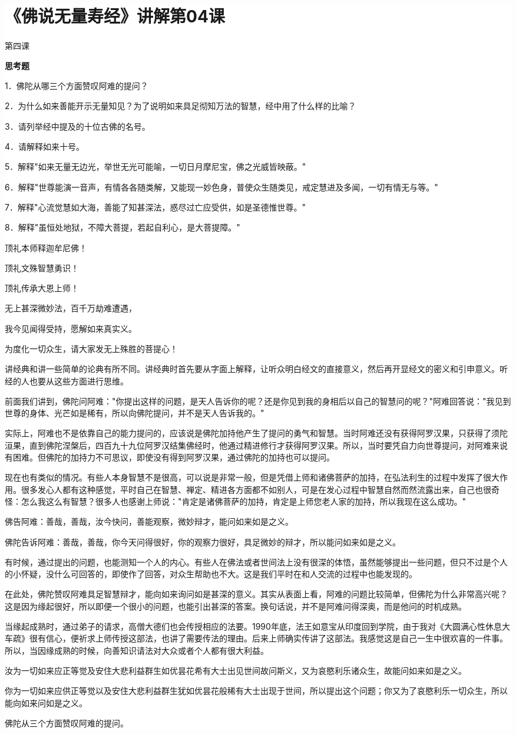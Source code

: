 # 《佛说无量寿经》讲解第04课

第四课

**思考题**

1．佛陀从哪三个方面赞叹阿难的提问？

2．为什么如来善能开示无量知见？为了说明如来具足彻知万法的智慧，经中用了什么样的比喻？

3．请列举经中提及的十位古佛的名号。

4．请解释如来十号。

5．解释"如来无量无边光，举世无光可能喻，一切日月摩尼宝，佛之光威皆映蔽。"

6．解释"世尊能演一音声，有情各各随类解，又能现一妙色身，普使众生随类见，戒定慧进及多闻，一切有情无与等。"

7．解释"心流觉慧如大海，善能了知甚深法，惑尽过亡应受供，如是圣德惟世尊。"

8．解释"虽恒处地狱，不障大菩提，若起自利心，是大菩提障。"

顶礼本师释迦牟尼佛！

顶礼文殊智慧勇识！

顶礼传承大恩上师！

无上甚深微妙法，百千万劫难遭遇，

我今见闻得受持，愿解如来真实义。

为度化一切众生，请大家发无上殊胜的菩提心！

讲经典和讲一些简单的论典有所不同。讲经典时首先要从字面上解释，让听众明白经文的直接意义，然后再开显经文的密义和引申意义。听经的人也要从这些方面进行思维。

前面我们讲到，佛陀问阿难："你提出这样的问题，是天人告诉你的呢？还是你见到我的身相后以自己的智慧问的呢？"阿难回答说："我见到世尊的身体、光芒如是稀有，所以向佛陀提问，并不是天人告诉我的。"

实际上，阿难也不是依靠自己的能力提问的，应该说是佛陀加持他产生了提问的勇气和智慧。当时阿难还没有获得阿罗汉果，只获得了须陀洹果，直到佛陀涅槃后，四百九十九位阿罗汉结集佛经时，他通过精进修行才获得阿罗汉果。所以，当时要凭自力向世尊提问，对阿难来说有困难。但佛陀的加持力不可思议，即使没有得到阿罗汉果，通过佛陀的加持也可以提问。

现在也有类似的情况。有些人本身智慧不是很高，可以说是非常一般，但是凭借上师和诸佛菩萨的加持，在弘法利生的过程中发挥了很大作用。很多发心人都有这种感觉，平时自己在智慧、禅定、精进各方面都不如别人，可是在发心过程中智慧自然而然流露出来，自己也很奇怪：怎么我这么有智慧？很多人也感谢上师说："肯定是诸佛菩萨的加持，肯定是上师您老人家的加持，所以我现在这么成功。"

佛告阿难：善哉，善哉，汝今快问，善能观察，微妙辩才，能问如来如是之义。

佛陀告诉阿难：善哉，善哉，你今天问得很好，你的观察力很好，具足微妙的辩才，所以能问如来如是之义。

有时候，通过提出的问题，也能测知一个人的内心。有些人在佛法或者世间法上没有很深的体悟，虽然能够提出一些问题，但只不过是个人的小怀疑，没什么可回答的，即使作了回答，对众生帮助也不大。这是我们平时在和人交流的过程中也能发现的。

在此处，佛陀赞叹阿难具足智慧辩才，能向如来询问如是甚深的意义。其实从表面上看，阿难的问题比较简单，但佛陀为什么非常高兴呢？这是因为缘起很好，所以即便一个很小的问题，也能引出甚深的答案。换句话说，并不是阿难问得深奥，而是他问的时机成熟。

当缘起成熟时，通过弟子的请求，高僧大德们也会传授相应的法要。1990年底，法王如意宝从印度回到学院，由于我对《大圆满心性休息大车疏》很有信心，便祈求上师传授这部法，也讲了需要传法的理由。后来上师确实传讲了这部法。我感觉这是自己一生中很欢喜的一件事。所以，当因缘成熟的时候，向善知识请法对大众或者个人都有很大利益。

汝为一切如来应正等觉及安住大悲利益群生如优昙花希有大士出见世间故问斯义，又为哀愍利乐诸众生，故能问如来如是之义。

你为一切如来应供正等觉以及安住大悲利益群生犹如优昙花般稀有大士出现于世间，所以提出这个问题；你又为了哀愍利乐一切众生，所以能向如来问如是之义。

佛陀从三个方面赞叹阿难的提问。
